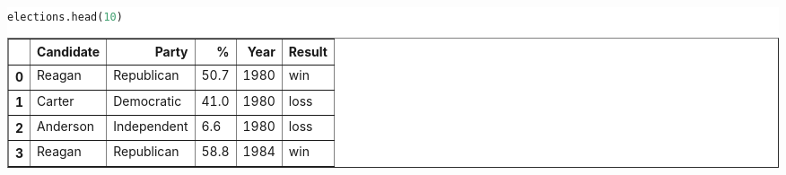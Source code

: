 
```python
elections.head(10)
```




<div>
<style scoped>
    .dataframe tbody tr th:only-of-type {
        vertical-align: middle;
    }

    .dataframe tbody tr th {
        vertical-align: top;
    }

    .dataframe thead th {
        text-align: right;
    }
</style>
<table border="1" class="dataframe">
  <thead>
    <tr style="text-align: right;">
      <th></th>
      <th>Candidate</th>
      <th>Party</th>
      <th>%</th>
      <th>Year</th>
      <th>Result</th>
    </tr>
  </thead>
  <tbody>
    <tr>
      <th>0</th>
      <td>Reagan</td>
      <td>Republican</td>
      <td>50.7</td>
      <td>1980</td>
      <td>win</td>
    </tr>
    <tr>
      <th>1</th>
      <td>Carter</td>
      <td>Democratic</td>
      <td>41.0</td>
      <td>1980</td>
      <td>loss</td>
    </tr>
    <tr>
      <th>2</th>
      <td>Anderson</td>
      <td>Independent</td>
      <td>6.6</td>
      <td>1980</td>
      <td>loss</td>
    </tr>
    <tr>
      <th>3</th>
      <td>Reagan</td>
      <td>Republican</td>
      <td>58.8</td>
      <td>1984</td>
      <td>win</td>
    </tr>
    <tr>